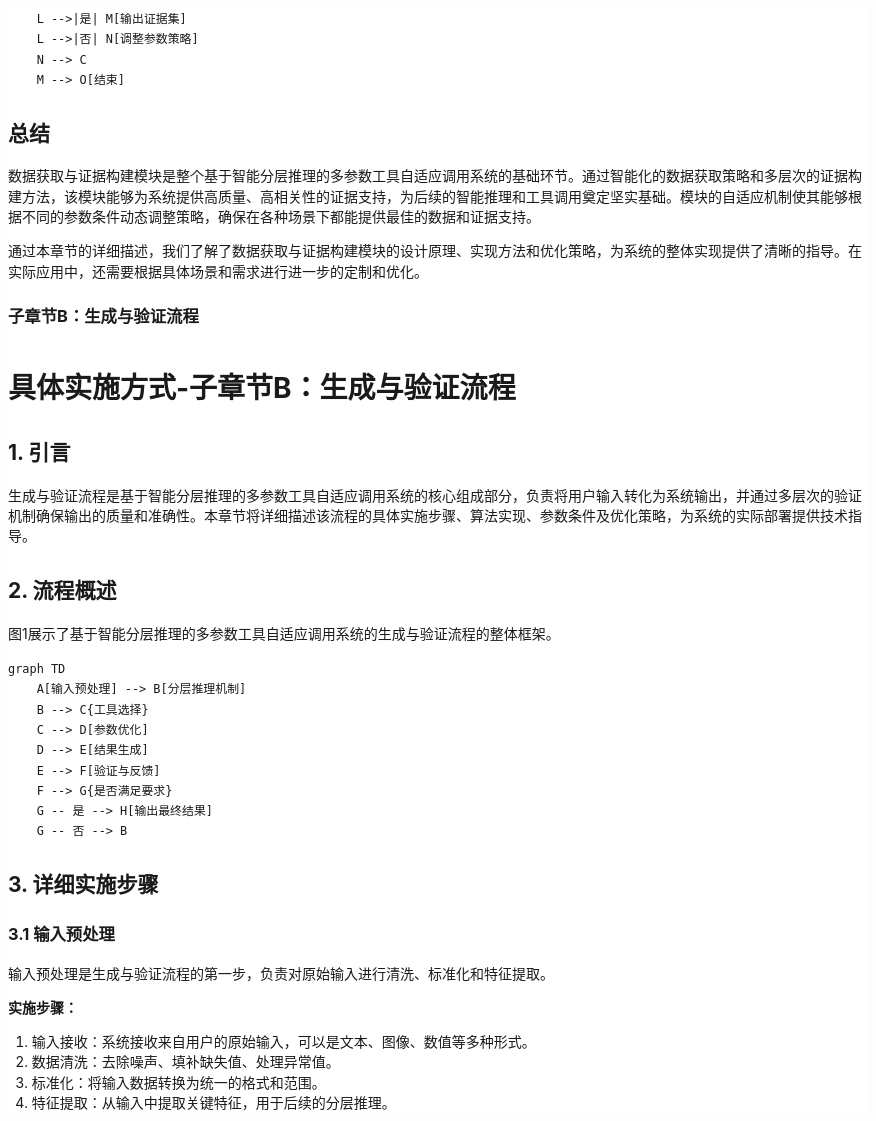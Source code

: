 ```mermaid
    L -->|是| M[输出证据集]
    L -->|否| N[调整参数策略]
    N --> C
    M --> O[结束]
```

## 总结

数据获取与证据构建模块是整个基于智能分层推理的多参数工具自适应调用系统的基础环节。通过智能化的数据获取策略和多层次的证据构建方法，该模块能够为系统提供高质量、高相关性的证据支持，为后续的智能推理和工具调用奠定坚实基础。模块的自适应机制使其能够根据不同的参数条件动态调整策略，确保在各种场景下都能提供最佳的数据和证据支持。

通过本章节的详细描述，我们了解了数据获取与证据构建模块的设计原理、实现方法和优化策略，为系统的整体实现提供了清晰的指导。在实际应用中，还需要根据具体场景和需求进行进一步的定制和优化。


### 子章节B：生成与验证流程

# 具体实施方式-子章节B：生成与验证流程

## 1. 引言

生成与验证流程是基于智能分层推理的多参数工具自适应调用系统的核心组成部分，负责将用户输入转化为系统输出，并通过多层次的验证机制确保输出的质量和准确性。本章节将详细描述该流程的具体实施步骤、算法实现、参数条件及优化策略，为系统的实际部署提供技术指导。

## 2. 流程概述

图1展示了基于智能分层推理的多参数工具自适应调用系统的生成与验证流程的整体框架。

```mermaid
graph TD
    A[输入预处理] --> B[分层推理机制]
    B --> C{工具选择}
    C --> D[参数优化]
    D --> E[结果生成]
    E --> F[验证与反馈]
    F --> G{是否满足要求}
    G -- 是 --> H[输出最终结果]
    G -- 否 --> B
```

## 3. 详细实施步骤

### 3.1 输入预处理

输入预处理是生成与验证流程的第一步，负责对原始输入进行清洗、标准化和特征提取。

**实施步骤：**
1. 输入接收：系统接收来自用户的原始输入，可以是文本、图像、数值等多种形式。
2. 数据清洗：去除噪声、填补缺失值、处理异常值。
3. 标准化：将输入数据转换为统一的格式和范围。
4. 特征提取：从输入中提取关键特征，用于后续的分层推理。
